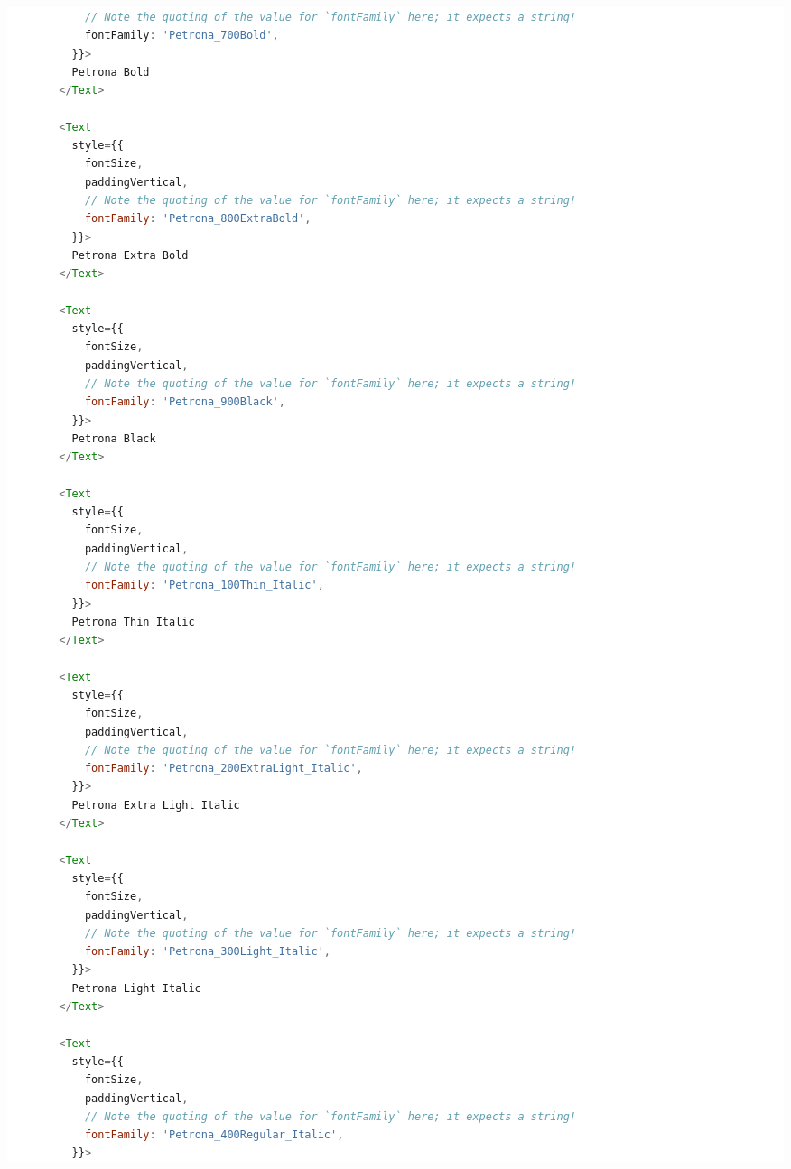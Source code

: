 ```js
            // Note the quoting of the value for `fontFamily` here; it expects a string!
            fontFamily: 'Petrona_700Bold',
          }}>
          Petrona Bold
        </Text>

        <Text
          style={{
            fontSize,
            paddingVertical,
            // Note the quoting of the value for `fontFamily` here; it expects a string!
            fontFamily: 'Petrona_800ExtraBold',
          }}>
          Petrona Extra Bold
        </Text>

        <Text
          style={{
            fontSize,
            paddingVertical,
            // Note the quoting of the value for `fontFamily` here; it expects a string!
            fontFamily: 'Petrona_900Black',
          }}>
          Petrona Black
        </Text>

        <Text
          style={{
            fontSize,
            paddingVertical,
            // Note the quoting of the value for `fontFamily` here; it expects a string!
            fontFamily: 'Petrona_100Thin_Italic',
          }}>
          Petrona Thin Italic
        </Text>

        <Text
          style={{
            fontSize,
            paddingVertical,
            // Note the quoting of the value for `fontFamily` here; it expects a string!
            fontFamily: 'Petrona_200ExtraLight_Italic',
          }}>
          Petrona Extra Light Italic
        </Text>

        <Text
          style={{
            fontSize,
            paddingVertical,
            // Note the quoting of the value for `fontFamily` here; it expects a string!
            fontFamily: 'Petrona_300Light_Italic',
          }}>
          Petrona Light Italic
        </Text>

        <Text
          style={{
            fontSize,
            paddingVertical,
            // Note the quoting of the value for `fontFamily` here; it expects a string!
            fontFamily: 'Petrona_400Regular_Italic',
          }}>
```